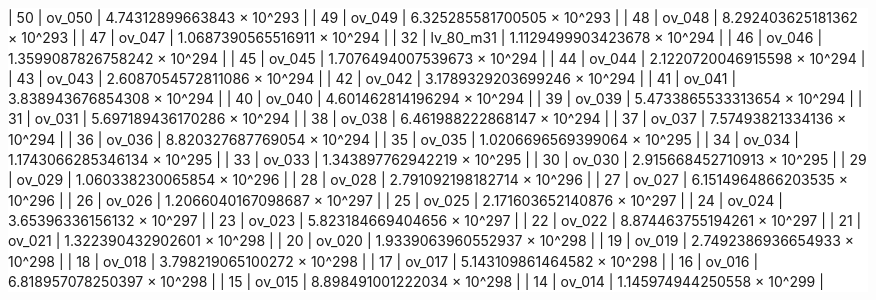| 50 | ov_050 | 4.74312899663843 × 10^293 |
| 49 | ov_049 | 6.325285581700505 × 10^293 |
| 48 | ov_048 | 8.292403625181362 × 10^293 |
| 47 | ov_047 | 1.0687390565516911 × 10^294 |
| 32 | lv_80_m31 | 1.1129499903423678 × 10^294 |
| 46 | ov_046 | 1.3599087826758242 × 10^294 |
| 45 | ov_045 | 1.7076494007539673 × 10^294 |
| 44 | ov_044 | 2.1220720046915598 × 10^294 |
| 43 | ov_043 | 2.6087054572811086 × 10^294 |
| 42 | ov_042 | 3.1789329203699246 × 10^294 |
| 41 | ov_041 | 3.838943676854308 × 10^294 |
| 40 | ov_040 | 4.601462814196294 × 10^294 |
| 39 | ov_039 | 5.4733865533313654 × 10^294 |
| 31 | ov_031 | 5.697189436170286 × 10^294 |
| 38 | ov_038 | 6.461988222868147 × 10^294 |
| 37 | ov_037 | 7.57493821334136 × 10^294 |
| 36 | ov_036 | 8.820327687769054 × 10^294 |
| 35 | ov_035 | 1.0206696569399064 × 10^295 |
| 34 | ov_034 | 1.1743066285346134 × 10^295 |
| 33 | ov_033 | 1.343897762942219 × 10^295 |
| 30 | ov_030 | 2.915668452710913 × 10^295 |
| 29 | ov_029 | 1.060338230065854 × 10^296 |
| 28 | ov_028 | 2.791092198182714 × 10^296 |
| 27 | ov_027 | 6.1514964866203535 × 10^296 |
| 26 | ov_026 | 1.2066040167098687 × 10^297 |
| 25 | ov_025 | 2.171603652140876 × 10^297 |
| 24 | ov_024 | 3.65396336156132 × 10^297 |
| 23 | ov_023 | 5.823184669404656 × 10^297 |
| 22 | ov_022 | 8.874463755194261 × 10^297 |
| 21 | ov_021 | 1.322390432902601 × 10^298 |
| 20 | ov_020 | 1.9339063960552937 × 10^298 |
| 19 | ov_019 | 2.7492386936654933 × 10^298 |
| 18 | ov_018 | 3.798219065100272 × 10^298 |
| 17 | ov_017 | 5.143109861464582 × 10^298 |
| 16 | ov_016 | 6.818957078250397 × 10^298 |
| 15 | ov_015 | 8.898491001222034 × 10^298 |
| 14 | ov_014 | 1.145974944250558 × 10^299 |